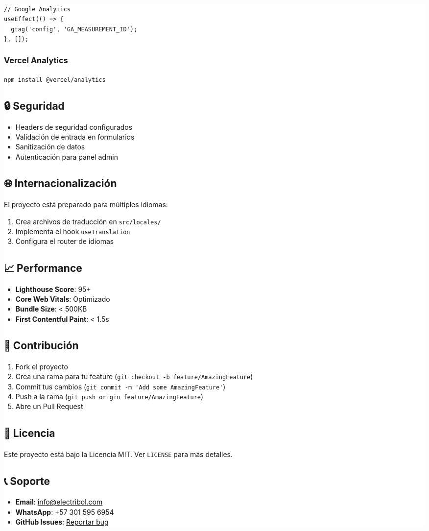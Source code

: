 ```tsx
// Google Analytics
useEffect(() => {
  gtag('config', 'GA_MEASUREMENT_ID');
}, []);
```

### Vercel Analytics
```bash
npm install @vercel/analytics
```

## 🔒 Seguridad

- Headers de seguridad configurados
- Validación de entrada en formularios
- Sanitización de datos
- Autenticación para panel admin

## 🌐 Internacionalización

El proyecto está preparado para múltiples idiomas:

1. Crea archivos de traducción en `src/locales/`
2. Implementa el hook `useTranslation`
3. Configura el router de idiomas

## 📈 Performance

- **Lighthouse Score**: 95+
- **Core Web Vitals**: Optimizado
- **Bundle Size**: < 500KB
- **First Contentful Paint**: < 1.5s

## 🤝 Contribución

1. Fork el proyecto
2. Crea una rama para tu feature (`git checkout -b feature/AmazingFeature`)
3. Commit tus cambios (`git commit -m 'Add some AmazingFeature'`)
4. Push a la rama (`git push origin feature/AmazingFeature`)
5. Abre un Pull Request

## 📝 Licencia

Este proyecto está bajo la Licencia MIT. Ver `LICENSE` para más detalles.

## 📞 Soporte

- **Email**: info@electribol.com
- **WhatsApp**: +57 301 595 6954
- **GitHub Issues**: [Reportar bug](https://github.com/tu-usuario/electribol-showroom/issues)

